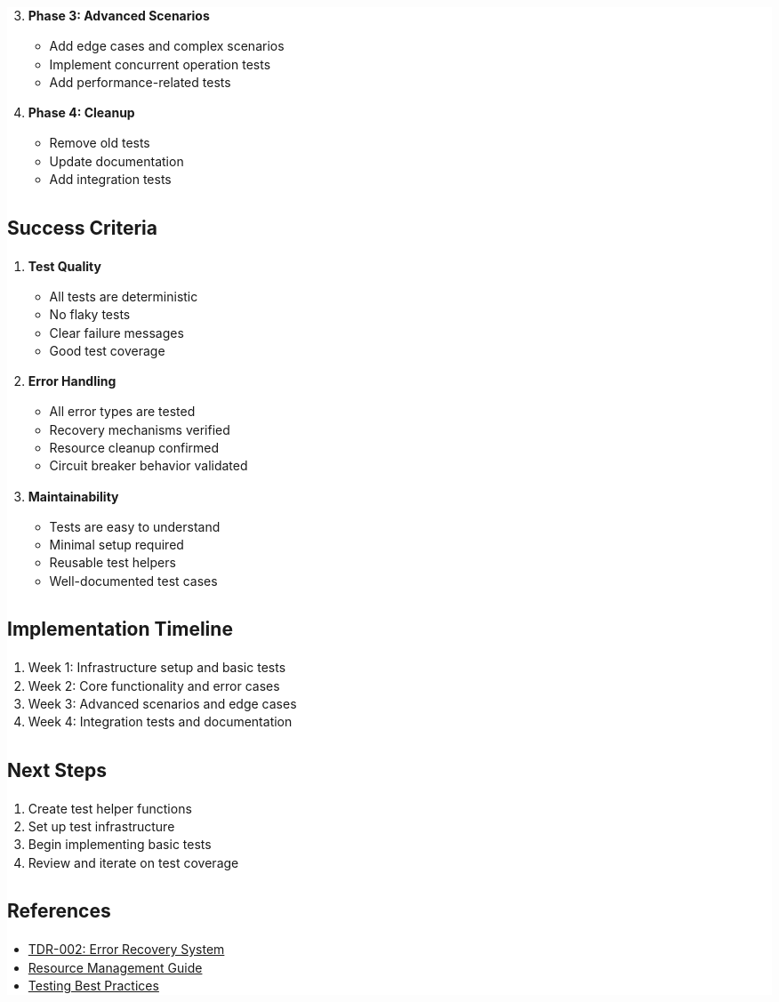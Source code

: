 3. **Phase 3: Advanced Scenarios**
   - Add edge cases and complex scenarios
   - Implement concurrent operation tests
   - Add performance-related tests

4. **Phase 4: Cleanup**
   - Remove old tests
   - Update documentation
   - Add integration tests

## Success Criteria

1. **Test Quality**
   - All tests are deterministic
   - No flaky tests
   - Clear failure messages
   - Good test coverage

2. **Error Handling**
   - All error types are tested
   - Recovery mechanisms verified
   - Resource cleanup confirmed
   - Circuit breaker behavior validated

3. **Maintainability**
   - Tests are easy to understand
   - Minimal setup required
   - Reusable test helpers
   - Well-documented test cases

## Implementation Timeline

1. Week 1: Infrastructure setup and basic tests
2. Week 2: Core functionality and error cases
3. Week 3: Advanced scenarios and edge cases
4. Week 4: Integration tests and documentation

## Next Steps

1. Create test helper functions
2. Set up test infrastructure
3. Begin implementing basic tests
4. Review and iterate on test coverage

## References

- [TDR-002: Error Recovery System](./TDR-002-ERROR-RECOVERY.md)
- [Resource Management Guide](./RESOURCE-MANAGEMENT-GUIDE.md)
- [Testing Best Practices](./TESTING.md)

